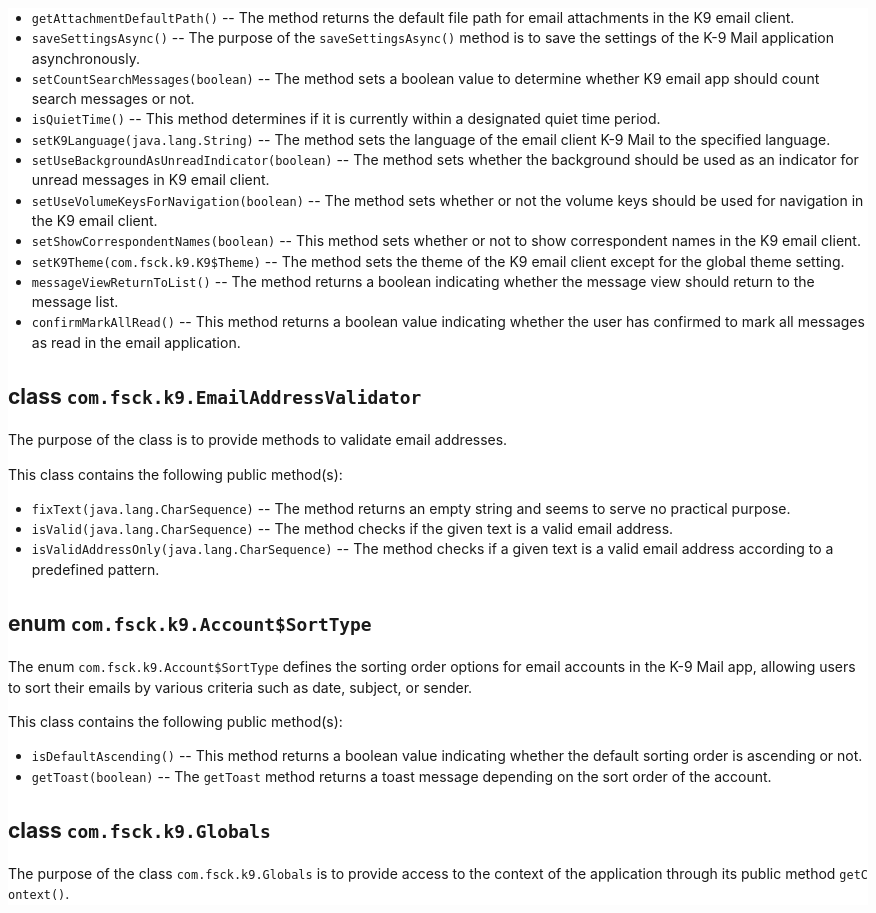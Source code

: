 - `getAttachmentDefaultPath()` -- The method returns the default file path for email attachments in the K9 email client.
- `saveSettingsAsync()` -- The purpose of the `saveSettingsAsync()` method is to save the settings of the K-9 Mail application asynchronously.
- `setCountSearchMessages(boolean)` -- The method sets a boolean value to determine whether K9 email app should count search messages or not.
- `isQuietTime()` -- This method determines if it is currently within a designated quiet time period.
- `setK9Language(java.lang.String)` -- The method sets the language of the email client K-9 Mail to the specified language.
- `setUseBackgroundAsUnreadIndicator(boolean)` -- The method sets whether the background should be used as an indicator for unread messages in K9 email client.
- `setUseVolumeKeysForNavigation(boolean)` -- The method sets whether or not the volume keys should be used for navigation in the K9 email client.
- `setShowCorrespondentNames(boolean)` -- This method sets whether or not to show correspondent names in the K9 email client.
- `setK9Theme(com.fsck.k9.K9$Theme)` -- The method sets the theme of the K9 email client except for the global theme setting.
- `messageViewReturnToList()` -- The method returns a boolean indicating whether the message view should return to the message list.
- `confirmMarkAllRead()` -- This method returns a boolean value indicating whether the user has confirmed to mark all messages as read in the email application.

## class `com.fsck.k9.EmailAddressValidator`

The purpose of the class is to provide methods to validate email addresses.

This class contains the following public method(s):

- `fixText(java.lang.CharSequence)` -- The method returns an empty string and seems to serve no practical purpose.
- `isValid(java.lang.CharSequence)` -- The method checks if the given text is a valid email address.
- `isValidAddressOnly(java.lang.CharSequence)` -- The method checks if a given text is a valid email address according to a predefined pattern.

## enum `com.fsck.k9.Account$SortType`

The enum `com.fsck.k9.Account$SortType` defines the sorting order options for email accounts in the K-9 Mail app, allowing users to sort their emails by various criteria such as date, subject, or sender.

This class contains the following public method(s):

- `isDefaultAscending()` -- This method returns a boolean value indicating whether the default sorting order is ascending or not.
- `getToast(boolean)` -- The `getToast` method returns a toast message depending on the sort order of the account.

## class `com.fsck.k9.Globals`

The purpose of the class `com.fsck.k9.Globals` is to provide access to the context of the application through its public method `getContext()`.
